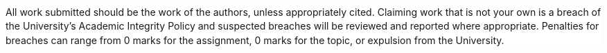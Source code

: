 All work submitted should be the work of the authors, unless appropriately cited. Claiming work that is not your own is a breach of the University’s Academic Integrity Policy and suspected breaches will be reviewed and reported where appropriate. Penalties for breaches can range from 0 marks for the assignment, 0 marks for the topic, or expulsion from the University.
